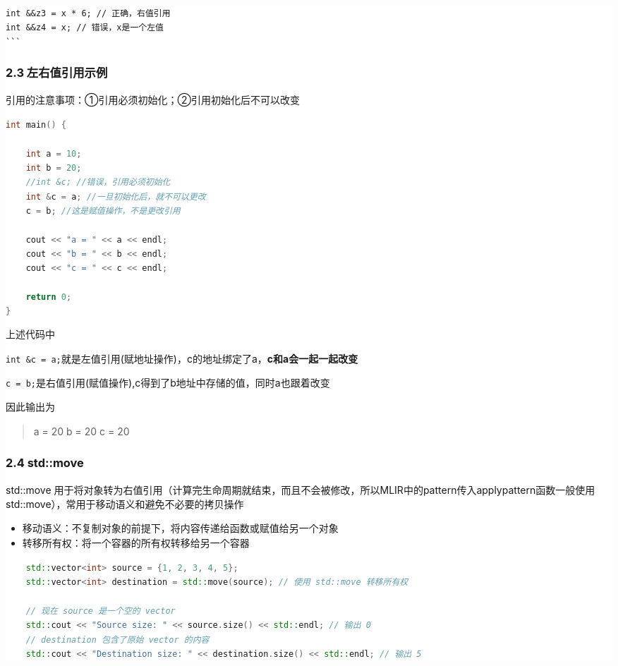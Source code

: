     int &&z3 = x * 6; // 正确，右值引用
    int &&z4 = x; // 错误，x是一个左值
    ```
    

### **2.3 左右值引用示例**

引用的注意事项：①引用必须初始化；②引用初始化后不可以改变

```cpp
int main() {

	int a = 10;
	int b = 20;
	//int &c; //错误，引用必须初始化
	int &c = a; //一旦初始化后，就不可以更改
	c = b; //这是赋值操作，不是更改引用

	cout << "a = " << a << endl;
	cout << "b = " << b << endl;
	cout << "c = " << c << endl;

	return 0;
}
```

上述代码中

`int &c = a;`就是左值引用(赋地址操作)，c的地址绑定了a，**c和a会一起一起改变**

`c = b;`是右值引用(赋值操作),c得到了b地址中存储的值，同时a也跟着改变

因此输出为

> a = 20
b = 20
c = 20
> 

### **2.4 std::move**

std::move 用于将对象转为右值引用（计算完生命周期就结束，而且不会被修改，所以MLIR中的pattern传入applypattern函数一般使用std::move），常用于移动语义和避免不必要的拷贝操作

- 移动语义：不复制对象的前提下，将内容传递给函数或赋值给另一个对象
- 转移所有权：将一个容器的所有权转移给另一个容器

```cpp
    std::vector<int> source = {1, 2, 3, 4, 5};
    std::vector<int> destination = std::move(source); // 使用 std::move 转移所有权
    
    // 现在 source 是一个空的 vector
    std::cout << "Source size: " << source.size() << std::endl; // 输出 0
    // destination 包含了原始 vector 的内容
    std::cout << "Destination size: " << destination.size() << std::endl; // 输出 5
```
